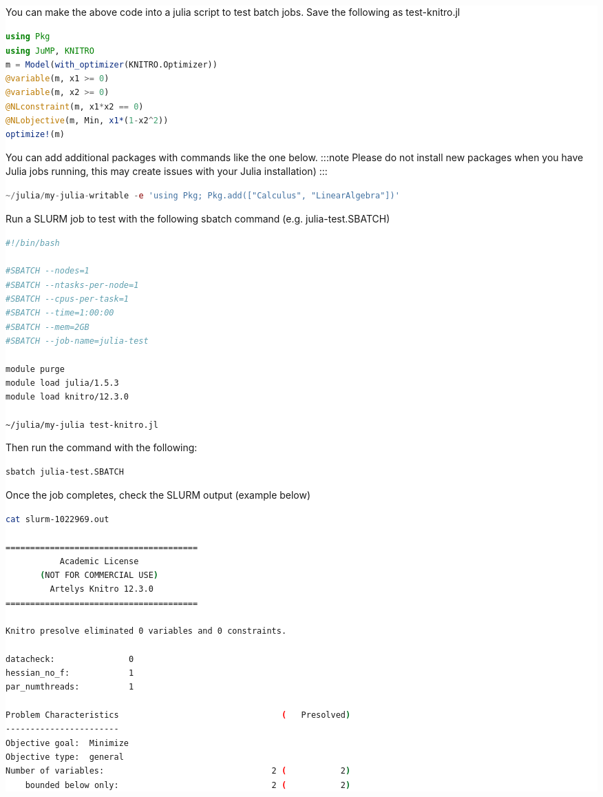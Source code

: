 You can make the above code into a julia script to test batch jobs. Save the following as test-knitro.jl
```julia
using Pkg
using JuMP, KNITRO
m = Model(with_optimizer(KNITRO.Optimizer))
@variable(m, x1 >= 0)
@variable(m, x2 >= 0)
@NLconstraint(m, x1*x2 == 0)
@NLobjective(m, Min, x1*(1-x2^2))
optimize!(m)
```

You can add additional packages with commands like the one below.
:::note
Please do not install new packages when you have Julia jobs running, this may create issues with your Julia installation)
:::
```julia
~/julia/my-julia-writable -e 'using Pkg; Pkg.add(["Calculus", "LinearAlgebra"])'
```

Run a SLURM job to test with the following sbatch command (e.g. julia-test.SBATCH)
```bash
#!/bin/bash 

#SBATCH --nodes=1
#SBATCH --ntasks-per-node=1
#SBATCH --cpus-per-task=1
#SBATCH --time=1:00:00
#SBATCH --mem=2GB
#SBATCH --job-name=julia-test

module purge
module load julia/1.5.3
module load knitro/12.3.0

~/julia/my-julia test-knitro.jl
```

Then run the command with the following:
```sh
sbatch julia-test.SBATCH
```

Once the job completes, check the SLURM output (example below)
```sh
cat slurm-1022969.out

=======================================
           Academic License
       (NOT FOR COMMERCIAL USE)
         Artelys Knitro 12.3.0
=======================================

Knitro presolve eliminated 0 variables and 0 constraints.

datacheck:               0
hessian_no_f:            1
par_numthreads:          1

Problem Characteristics                                 (   Presolved)
-----------------------
Objective goal:  Minimize
Objective type:  general
Number of variables:                                  2 (           2)
    bounded below only:                               2 (           2)
```